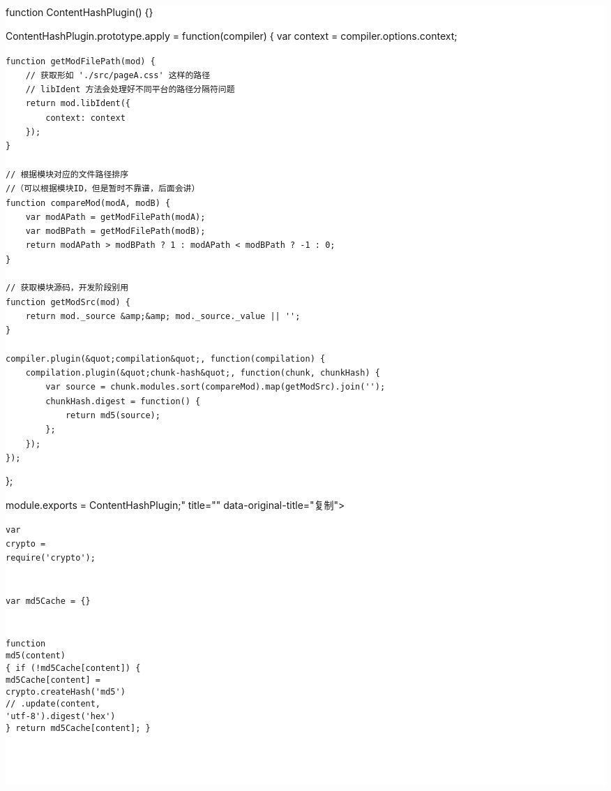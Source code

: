 function ContentHashPlugin() {}

ContentHashPlugin.prototype.apply = function(compiler) {
    var context = compiler.options.context;

    function getModFilePath(mod) {
        // 获取形如 './src/pageA.css' 这样的路径
        // libIdent 方法会处理好不同平台的路径分隔符问题
        return mod.libIdent({
            context: context
        });
    }

    // 根据模块对应的文件路径排序
    //（可以根据模块ID，但是暂时不靠谱，后面会讲）
    function compareMod(modA, modB) {
        var modAPath = getModFilePath(modA);
        var modBPath = getModFilePath(modB);
        return modAPath > modBPath ? 1 : modAPath < modBPath ? -1 : 0;
    }

    // 获取模块源码，开发阶段别用
    function getModSrc(mod) {
        return mod._source &amp;&amp; mod._source._value || '';
    }

    compiler.plugin(&quot;compilation&quot;, function(compilation) {
        compilation.plugin(&quot;chunk-hash&quot;, function(chunk, chunkHash) {
            var source = chunk.modules.sort(compareMod).map(getModSrc).join('');
            chunkHash.digest = function() {
                return md5(source);
            };
        });
    });
};

module.exports = ContentHashPlugin;" title="" data-original-title="复制"></span>
      <span type="button" class="saveToNote code-tool" data-toggle="tooltip" data-placement="top" title="" data-original-title="放进笔记"></span>
      </div>
      </div><pre class="javascript hljs"><code class="javascript"><span class="hljs-keyword">var</span> crypto = <span class="hljs-built_in">require</span>(<span class="hljs-string">'crypto'</span>);

<span class="hljs-keyword">var</span> md5Cache = {}

<span class="hljs-function"><span class="hljs-keyword">function</span> <span class="hljs-title">md5</span>(<span class="hljs-params">content</span>) </span>{
    <span class="hljs-keyword">if</span> (!md5Cache[content]) {
        md5Cache[content] = crypto.createHash(<span class="hljs-string">'md5'</span>) <span class="hljs-comment">//</span>
            .update(content, <span class="hljs-string">'utf-8'</span>).digest(<span class="hljs-string">'hex'</span>)
    }
    <span class="hljs-keyword">return</span> md5Cache[content];
}
